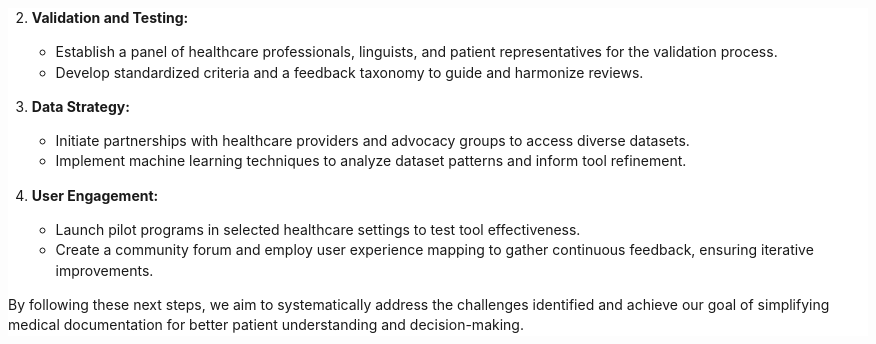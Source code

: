 2. **Validation and Testing:**
   - Establish a panel of healthcare professionals, linguists, and patient representatives for the validation process.
   - Develop standardized criteria and a feedback taxonomy to guide and harmonize reviews.

3. **Data Strategy:**
   - Initiate partnerships with healthcare providers and advocacy groups to access diverse datasets.
   - Implement machine learning techniques to analyze dataset patterns and inform tool refinement.

4. **User Engagement:**
   - Launch pilot programs in selected healthcare settings to test tool effectiveness.
   - Create a community forum and employ user experience mapping to gather continuous feedback, ensuring iterative improvements.

By following these next steps, we aim to systematically address the challenges identified and achieve our goal of simplifying medical documentation for better patient understanding and decision-making.

